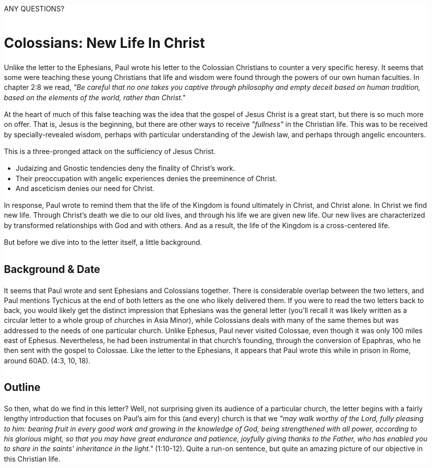 ANY QUESTIONS?

# Colossians: New Life In Christ

Unlike the letter to the Ephesians, Paul wrote his letter to the Colossian 
Christians to counter a very specific heresy. It seems that some were teaching 
these young Christians that life and wisdom were found through the powers of our 
own human faculties. In chapter 2:8 we read, _"Be careful that no one takes you 
captive through philosophy and empty deceit based on human tradition, based on 
the elements of the world, rather than Christ."_

At the heart of much of this false teaching was the idea that the gospel of 
Jesus Christ is a great start, but there is so much more on offer. That is, 
Jesus is the beginning, but there are other ways to receive _"fullness"_ in the 
Christian life. This was to be received by specially-revealed wisdom, perhaps 
with particular understanding of the Jewish law, and perhaps through angelic 
encounters.

This is a three-pronged attack on the sufficiency of Jesus Christ.

- Judaizing and Gnostic tendencies deny the finality of Christ’s work.
- Their preoccupation with angelic experiences denies the preeminence of Christ.
- And asceticism denies our need for Christ.

In response, Paul wrote to remind them that the life of the Kingdom is found 
ultimately in Christ, and Christ alone. In Christ we find new life. Through 
Christ’s death we die to our old lives, and through his life we are given new 
life. Our new lives are characterized by transformed relationships with God and 
with others. And as a result, the life of the Kingdom is a cross-centered life. 

But before we dive into to the letter itself, a little background.

## Background & Date

It seems that Paul wrote and sent Ephesians and Colossians together. There is 
considerable overlap between the two letters, and Paul mentions Tychicus at the 
end of both letters as the one who likely delivered them. If you were to read 
the two letters back to back, you would likely get the distinct impression that 
Ephesians was the general letter (you’ll recall it was likely written as a 
circular letter to a whole group of churches in Asia Minor), while Colossians 
deals with many of the same themes but was addressed to the needs of one 
particular church. Unlike Ephesus, Paul never visited Colossae, even though it 
was only 100 miles east of Ephesus. Nevertheless, he had been instrumental in 
that church’s founding, through the conversion of Epaphras, who he then sent 
with the gospel to Colossae. Like the letter to the Ephesians, it appears that 
Paul wrote this while in prison in Rome, around 60AD. (4:3, 10, 18).

## Outline

So then, what do we find in this letter? Well, not surprising given its audience 
of a particular church, the letter begins with a fairly lengthy introduction 
that focuses on Paul’s aim for this (and every) church is that we _"may walk 
worthy of the Lord, fully pleasing to him: bearing fruit in every good work and 
growing in the knowledge of God, being strengthened with all power, according to 
his glorious might, so that you may have great endurance and patience, joyfully 
giving thanks to the Father, who has enabled you to share in the saints’ 
inheritance in the light."_ (1:10-12). Quite a run-on sentence, but quite an 
amazing picture of our objective in this Christian life.
